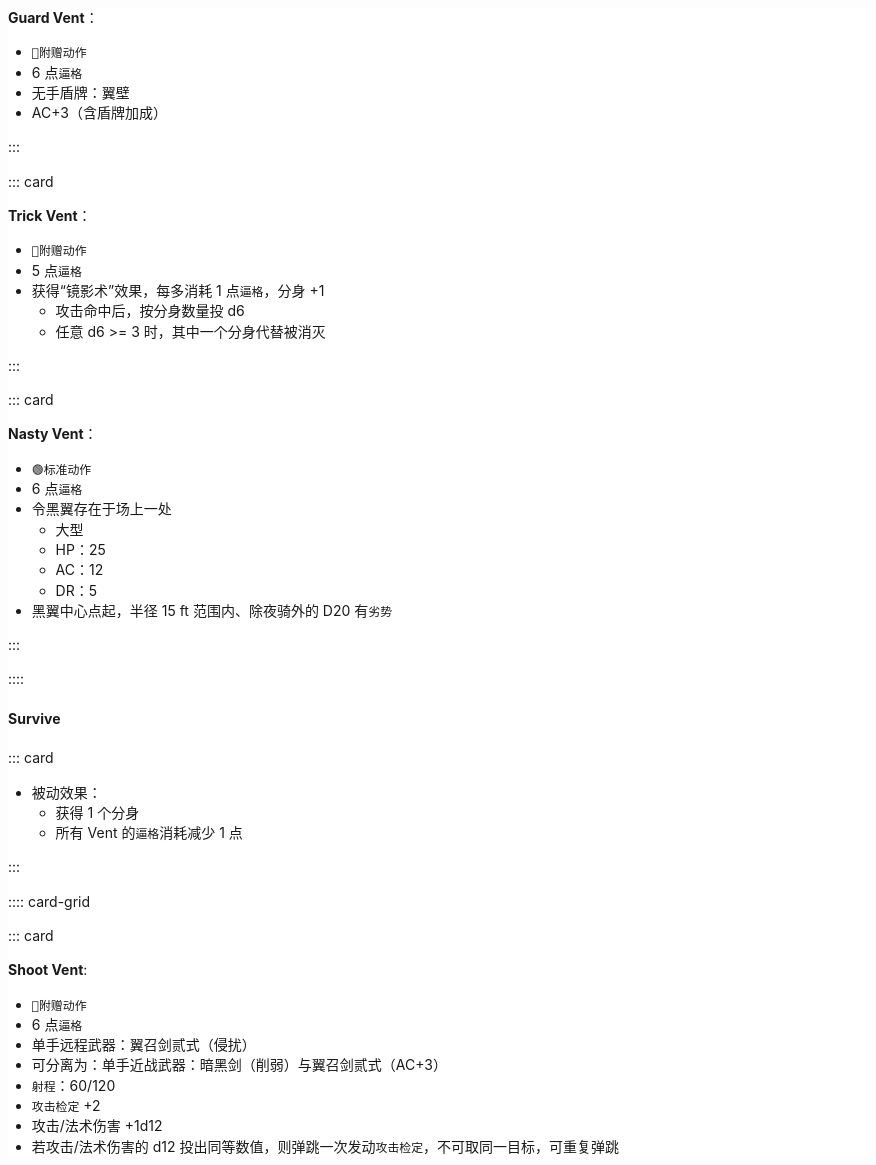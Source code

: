 **Guard Vent**：

- `🔺附赠动作`
- 6 点`逼格`
- 无手盾牌：翼壁
- AC+3（含盾牌加成）

:::

::: card

**Trick Vent**：

- `🔺附赠动作`
- 5 点`逼格`
- 获得“镜影术”效果，每多消耗 1 点`逼格`，分身 +1
    - 攻击命中后，按分身数量投 d6
    - 任意 d6 >= 3 时，其中一个分身代替被消灭

:::

::: card

**Nasty Vent**：

- `🟢标准动作`
- 6 点`逼格`
- 令黑翼存在于场上一处
    - 大型
    - HP：25
    - AC：12
    - DR：5
- 黑翼中心点起，半径 15 ft 范围内、除夜骑外的 D20 有`劣势`

:::

::::

#### **Survive**

::: card

- 被动效果：
    - 获得 1 个分身
    - 所有 Vent 的`逼格`消耗减少 1 点

:::

:::: card-grid

::: card

**Shoot Vent**:
- `🔺附赠动作`
- 6 点`逼格`
- 单手远程武器：翼召剑贰式（侵扰）
- 可分离为：单手近战武器：暗黑剑（削弱）与翼召剑贰式（AC+3）
- `射程`：60/120
- `攻击检定` +2
- 攻击/法术伤害 +1d12
- 若攻击/法术伤害的 d12 投出同等数值，则弹跳一次发动`攻击检定`，不可取同一目标，可重复弹跳
